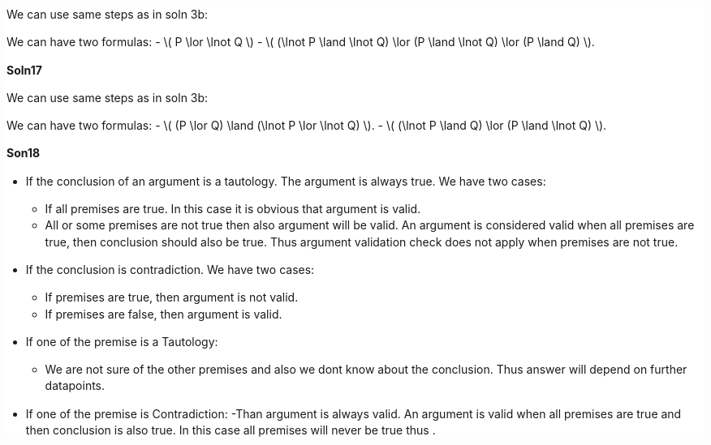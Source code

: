 We can use same steps as in soln 3b:

We can have two formulas:
    - \\( P \lor \lnot Q \\)
    - \\( (\lnot P \land \lnot Q) \lor (P \land \lnot Q) \lor (P \land Q) \\).
    
**Soln17**
   
We can use same steps as in soln 3b:

We can have two formulas:
    - \\( (P \lor Q) \land (\lnot P \lor \lnot Q) \\).
    - \\( (\lnot P \land Q) \lor (P \land \lnot Q) \\).
    
**Son18**
    
- If the conclusion of an argument is a tautology. The argument is always true. We have two cases:
  - If all premises are true. In this case it is obvious that argument is valid. 
  - All or some premises are not true then also argument will be valid. An argument is considered valid when all premises are true, 
  then conclusion should also be true. Thus argument validation check does not apply when premises are not true. 

- If the conclusion is contradiction. We have two cases:
    - If premises are true, then argument is not valid.
    - If premises are false, then argument is valid.
    
- If one of the premise is a Tautology:
    - We are not sure of the other premises and also we dont know about the conclusion. Thus answer will depend on further datapoints.

- If one of the premise is Contradiction:
    -Than argument is always valid. An argument is valid when all premises are true and then conclusion is also true. In this case all
     premises will never be true thus .
    




